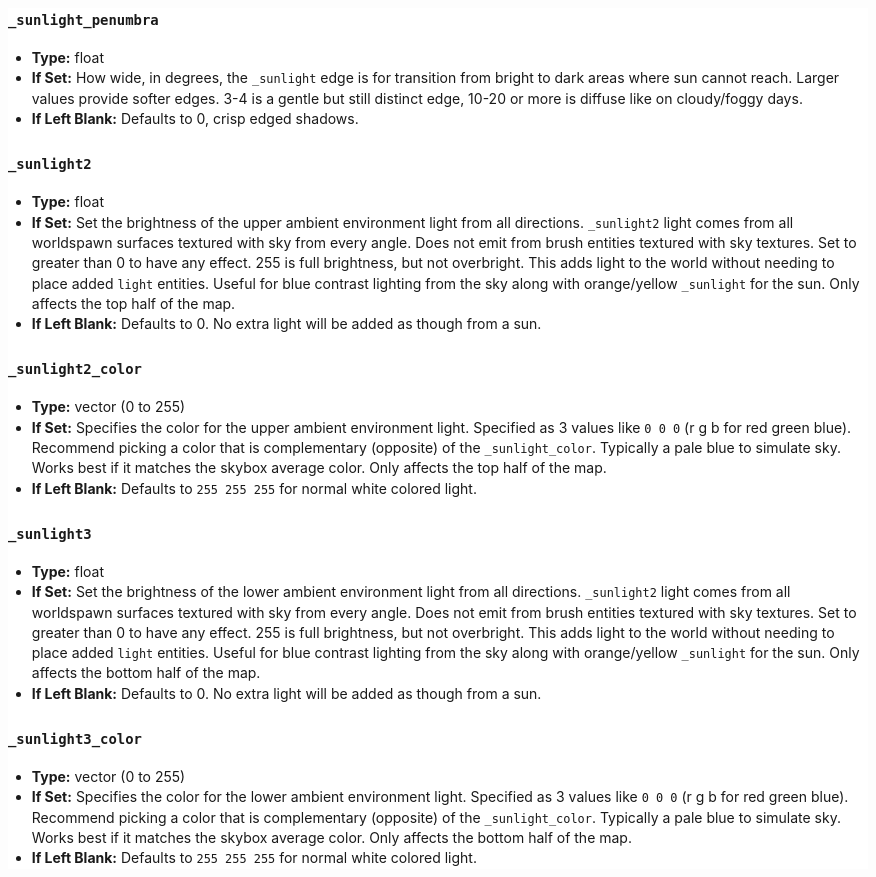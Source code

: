 ### `_sunlight_penumbra`
* **Type:** float
* **If Set:** How wide, in degrees, the `_sunlight` edge is for transition from bright to dark areas where sun cannot reach.  Larger values provide softer edges.  3-4 is a gentle but still distinct edge, 10-20 or more is diffuse like on cloudy/foggy days.
* **If Left Blank:** Defaults to 0, crisp edged shadows.

### `_sunlight2`
* **Type:** float
* **If Set:** Set the brightness of the upper ambient environment light from all directions.  `_sunlight2` light comes from all worldspawn surfaces textured with sky from every angle.  Does not emit from brush entities textured with sky textures.  Set to greater than 0 to have any effect.  255 is full brightness, but not overbright.  This adds light to the world without needing to place added `light` entities.  Useful for blue contrast lighting from the sky along with orange/yellow `_sunlight` for the sun.  Only affects the top half of the map.
* **If Left Blank:** Defaults to 0.  No extra light will be added as though from a sun.

### `_sunlight2_color`
* **Type:** vector (0 to 255)
* **If Set:** Specifies the color for the upper ambient environment light.  Specified as 3 values like `0 0 0` (r g b for red green blue).  Recommend picking a color that is complementary (opposite) of the `_sunlight_color`.  Typically a pale blue to simulate sky.  Works best if it matches the skybox average color.  Only affects the top half of the map.
* **If Left Blank:** Defaults to `255 255 255` for normal white colored light.

### `_sunlight3`
* **Type:** float
* **If Set:** Set the brightness of the lower ambient environment light from all directions.  `_sunlight2` light comes from all worldspawn surfaces textured with sky from every angle.  Does not emit from brush entities textured with sky textures.  Set to greater than 0 to have any effect.  255 is full brightness, but not overbright.  This adds light to the world without needing to place added `light` entities.  Useful for blue contrast lighting from the sky along with orange/yellow `_sunlight` for the sun.  Only affects the bottom half of the map.
* **If Left Blank:** Defaults to 0.  No extra light will be added as though from a sun.

### `_sunlight3_color`
* **Type:** vector (0 to 255)
* **If Set:** Specifies the color for the lower ambient environment light.  Specified as 3 values like `0 0 0` (r g b for red green blue).  Recommend picking a color that is complementary (opposite) of the `_sunlight_color`.  Typically a pale blue to simulate sky.  Works best if it matches the skybox average color.  Only affects the bottom half of the map.
* **If Left Blank:** Defaults to `255 255 255` for normal white colored light.